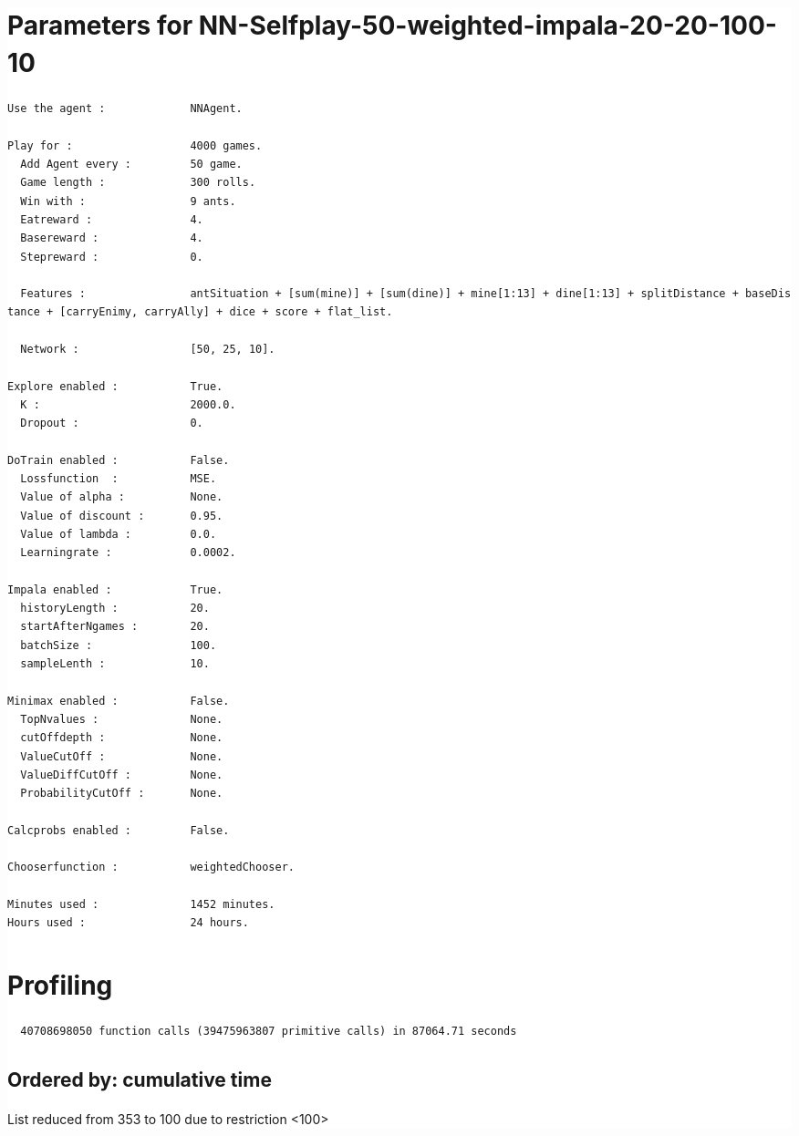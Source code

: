 # Parameters for NN-Selfplay-50-weighted-impala-20-20-100-10

    Use the agent :             NNAgent.

    Play for :                  4000 games.
      Add Agent every :         50 game.
      Game length :             300 rolls.
      Win with :                9 ants.
      Eatreward :               4.
      Basereward :              4.
      Stepreward :              0.

      Features :                antSituation + [sum(mine)] + [sum(dine)] + mine[1:13] + dine[1:13] + splitDistance + baseDistance + [carryEnimy, carryAlly] + dice + score + flat_list.

      Network :                 [50, 25, 10].

    Explore enabled :           True.
      K :                       2000.0.
      Dropout :                 0.

    DoTrain enabled :           False.
      Lossfunction  :           MSE.
      Value of alpha :          None.
      Value of discount :       0.95.
      Value of lambda :         0.0.
      Learningrate :            0.0002.

    Impala enabled :            True.
      historyLength :           20.
      startAfterNgames :        20.
      batchSize :               100.
      sampleLenth :             10.

    Minimax enabled :           False.
      TopNvalues :              None.
      cutOffdepth :             None.
      ValueCutOff :             None.
      ValueDiffCutOff :         None.
      ProbabilityCutOff :       None.

    Calcprobs enabled :         False.

    Chooserfunction :           weightedChooser.

    Minutes used :              1452 minutes.
    Hours used :                24 hours.

# Profiling


      40708698050 function calls (39475963807 primitive calls) in 87064.71 seconds

##    Ordered by: cumulative time
   List reduced from 353 to 100 due to restriction <100>
